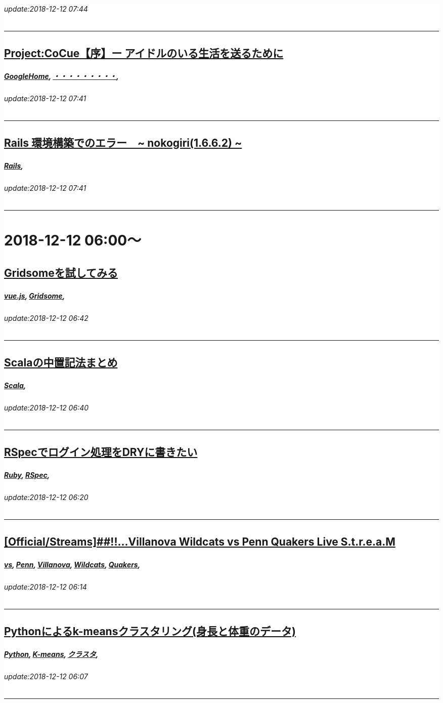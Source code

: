 ###### update:2018-12-12 07:44
---
## [Project:CoCue【序】ー アイドルのいる生活を送るために](https://qiita.com/544B/items/24232f0120e8b247d4e6)
##### [GoogleHome](https://qiita.com/tags/GoogleHome), [・・・・・・・・・](https://qiita.com/tags/・・・・・・・・・), 
###### update:2018-12-12 07:41
---
## [Rails 環境構築でのエラー　~ nokogiri(1.6.6.2) ~](https://qiita.com/aoitrain/items/5e6da3ceadf9d3f13ab6)
##### [Rails](https://qiita.com/tags/Rails), 
###### update:2018-12-12 07:41
---




# 2018-12-12 06:00～
## [Gridsomeを試してみる](https://qiita.com/kokorau/items/cbd96b2e9a77ae541216)
##### [vue.js](https://qiita.com/tags/vue.js), [Gridsome](https://qiita.com/tags/Gridsome), 
###### update:2018-12-12 06:42
---
## [Scalaの中置記法まとめ](https://qiita.com/progrhyme/items/860ce238368067498f8f)
##### [Scala](https://qiita.com/tags/Scala), 
###### update:2018-12-12 06:40
---
## [RSpecでログイン処理をDRYに書きたい](https://qiita.com/okuramasafumi/items/af427c90973486f3c7f7)
##### [Ruby](https://qiita.com/tags/Ruby), [RSpec](https://qiita.com/tags/RSpec), 
###### update:2018-12-12 06:20
---
## [[Official/Streams]##!!...Villanova Wildcats vs Penn Quakers Live S.t.r.e.a.M](https://qiita.com/freeshiblitv78/items/c062781be1ba5612698c)
##### [vs](https://qiita.com/tags/vs), [Penn](https://qiita.com/tags/Penn), [Villanova](https://qiita.com/tags/Villanova), [Wildcats](https://qiita.com/tags/Wildcats), [Quakers](https://qiita.com/tags/Quakers), 
###### update:2018-12-12 06:14
---
## [Pythonによるk-meansクラスタリング(身長と体重のデータ)](https://qiita.com/kageyamachocolate/items/0aaeb3a0ece765f4e8e8)
##### [Python](https://qiita.com/tags/Python), [K-means](https://qiita.com/tags/K-means), [クラスタ](https://qiita.com/tags/クラスタ), 
###### update:2018-12-12 06:07
---